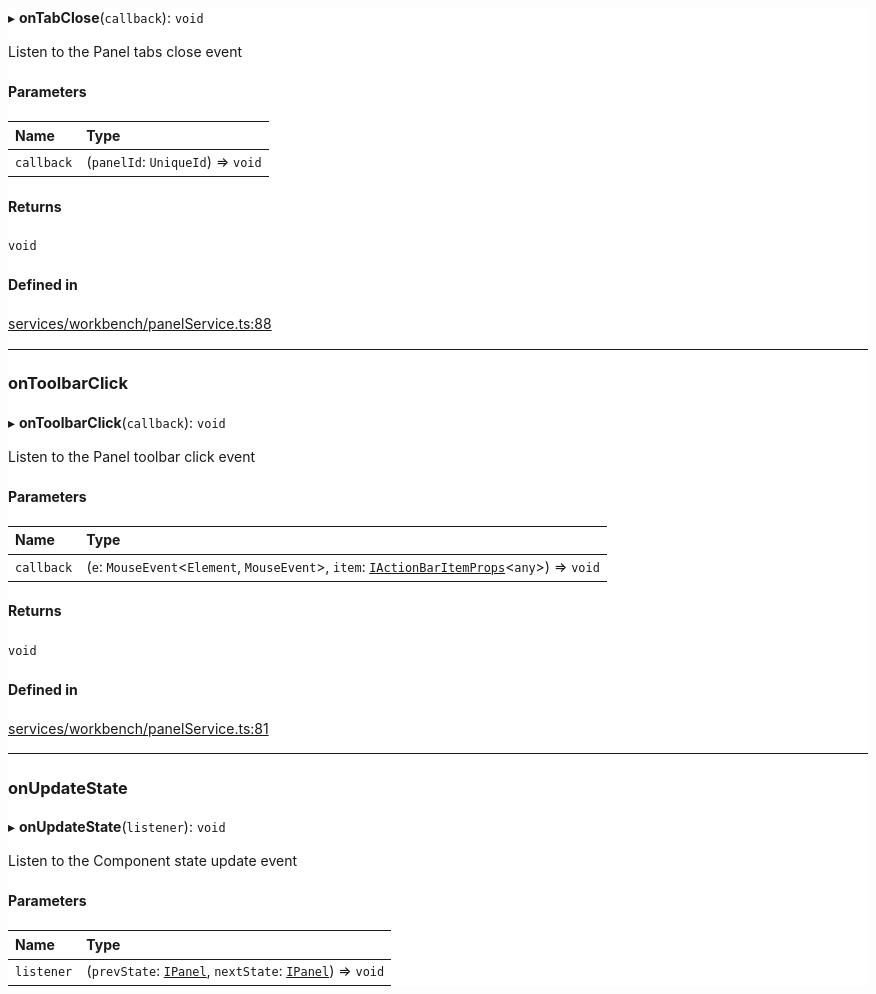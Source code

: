 ▸ **onTabClose**(`callback`): `void`

Listen to the Panel tabs close event

#### Parameters

| Name       | Type                              |
| :--------- | :-------------------------------- |
| `callback` | (`panelId`: `UniqueId`) => `void` |

#### Returns

`void`

#### Defined in

[services/workbench/panelService.ts:88](https://github.com/DTStack/molecule/blob/3e6bc450/src/services/workbench/panelService.ts#L88)

---

### onToolbarClick

▸ **onToolbarClick**(`callback`): `void`

Listen to the Panel toolbar click event

#### Parameters

| Name       | Type                                                                                                                                     |
| :--------- | :--------------------------------------------------------------------------------------------------------------------------------------- |
| `callback` | (`e`: `MouseEvent`<`Element`, `MouseEvent`\>, `item`: [`IActionBarItemProps`](molecule.component.IActionBarItemProps)<`any`\>) => `void` |

#### Returns

`void`

#### Defined in

[services/workbench/panelService.ts:81](https://github.com/DTStack/molecule/blob/3e6bc450/src/services/workbench/panelService.ts#L81)

---

### onUpdateState

▸ **onUpdateState**(`listener`): `void`

Listen to the Component state update event

#### Parameters

| Name       | Type                                                                                                       |
| :--------- | :--------------------------------------------------------------------------------------------------------- |
| `listener` | (`prevState`: [`IPanel`](molecule.model.IPanel), `nextState`: [`IPanel`](molecule.model.IPanel)) => `void` |

